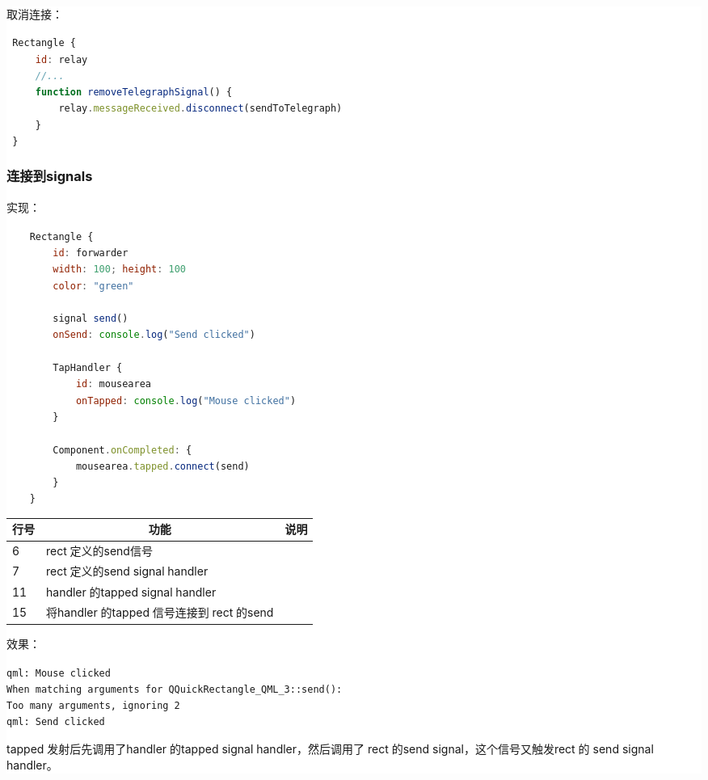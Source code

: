 取消连接：
``` js
 Rectangle {
     id: relay
     //...
     function removeTelegraphSignal() {
         relay.messageReceived.disconnect(sendToTelegraph)
     }
 }
```

### 连接到signals

实现：
``` js
    Rectangle {
        id: forwarder
        width: 100; height: 100
        color: "green"

        signal send()
        onSend: console.log("Send clicked")

        TapHandler {
            id: mousearea
            onTapped: console.log("Mouse clicked")
        }

        Component.onCompleted: {
            mousearea.tapped.connect(send)
        }
    }
```

| 行号  | 功能                                | 说明  |
| --- | --------------------------------- | --- |
| 6   | rect 定义的send信号                    |     |
| 7   | rect 定义的send signal handler       |     |
| 11  | handler 的tapped signal handler    |     |
| 15  | 将handler 的tapped 信号连接到 rect 的send |     |

效果：
``` 
qml: Mouse clicked
When matching arguments for QQuickRectangle_QML_3::send():
Too many arguments, ignoring 2
qml: Send clicked
```
tapped 发射后先调用了handler 的tapped signal handler，然后调用了 rect 的send signal，这个信号又触发rect 的 send signal handler。
